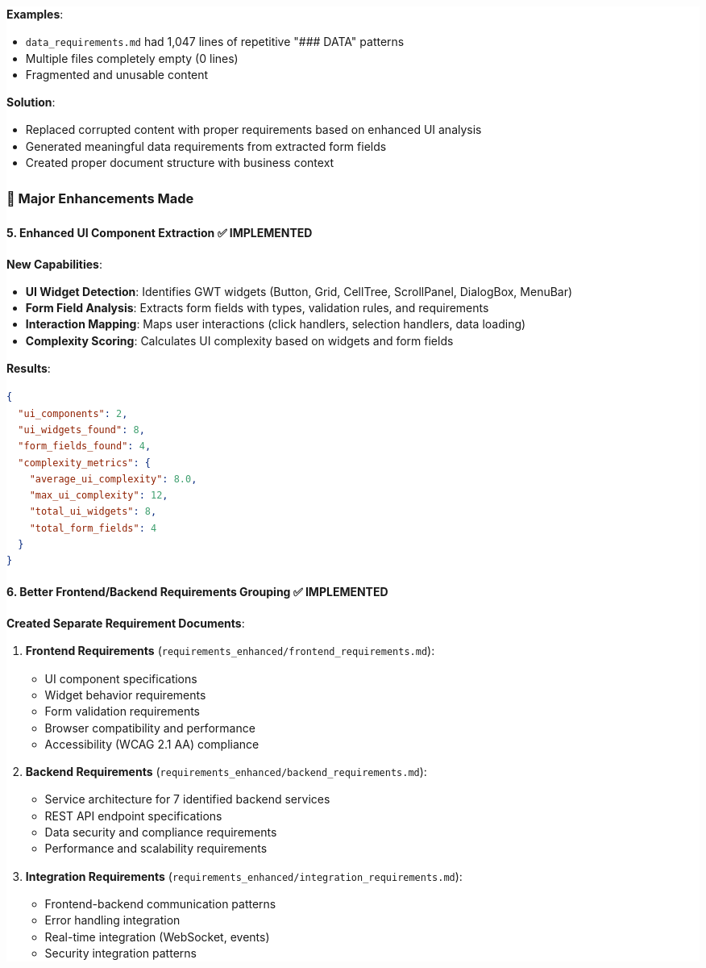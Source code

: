 **Examples**:
- `data_requirements.md` had 1,047 lines of repetitive "### DATA" patterns
- Multiple files completely empty (0 lines)
- Fragmented and unusable content

**Solution**:
- Replaced corrupted content with proper requirements based on enhanced UI analysis
- Generated meaningful data requirements from extracted form fields
- Created proper document structure with business context

### 🔧 Major Enhancements Made

#### 5. Enhanced UI Component Extraction ✅ IMPLEMENTED
**New Capabilities**:
- **UI Widget Detection**: Identifies GWT widgets (Button, Grid, CellTree, ScrollPanel, DialogBox, MenuBar)
- **Form Field Analysis**: Extracts form fields with types, validation rules, and requirements
- **Interaction Mapping**: Maps user interactions (click handlers, selection handlers, data loading)
- **Complexity Scoring**: Calculates UI complexity based on widgets and form fields

**Results**:
```json
{
  "ui_components": 2,
  "ui_widgets_found": 8,
  "form_fields_found": 4,
  "complexity_metrics": {
    "average_ui_complexity": 8.0,
    "max_ui_complexity": 12,
    "total_ui_widgets": 8,
    "total_form_fields": 4
  }
}
```

#### 6. Better Frontend/Backend Requirements Grouping ✅ IMPLEMENTED
**Created Separate Requirement Documents**:

1. **Frontend Requirements** (`requirements_enhanced/frontend_requirements.md`):
   - UI component specifications
   - Widget behavior requirements  
   - Form validation requirements
   - Browser compatibility and performance
   - Accessibility (WCAG 2.1 AA) compliance

2. **Backend Requirements** (`requirements_enhanced/backend_requirements.md`):
   - Service architecture for 7 identified backend services
   - REST API endpoint specifications
   - Data security and compliance requirements
   - Performance and scalability requirements

3. **Integration Requirements** (`requirements_enhanced/integration_requirements.md`):
   - Frontend-backend communication patterns
   - Error handling integration
   - Real-time integration (WebSocket, events)
   - Security integration patterns

